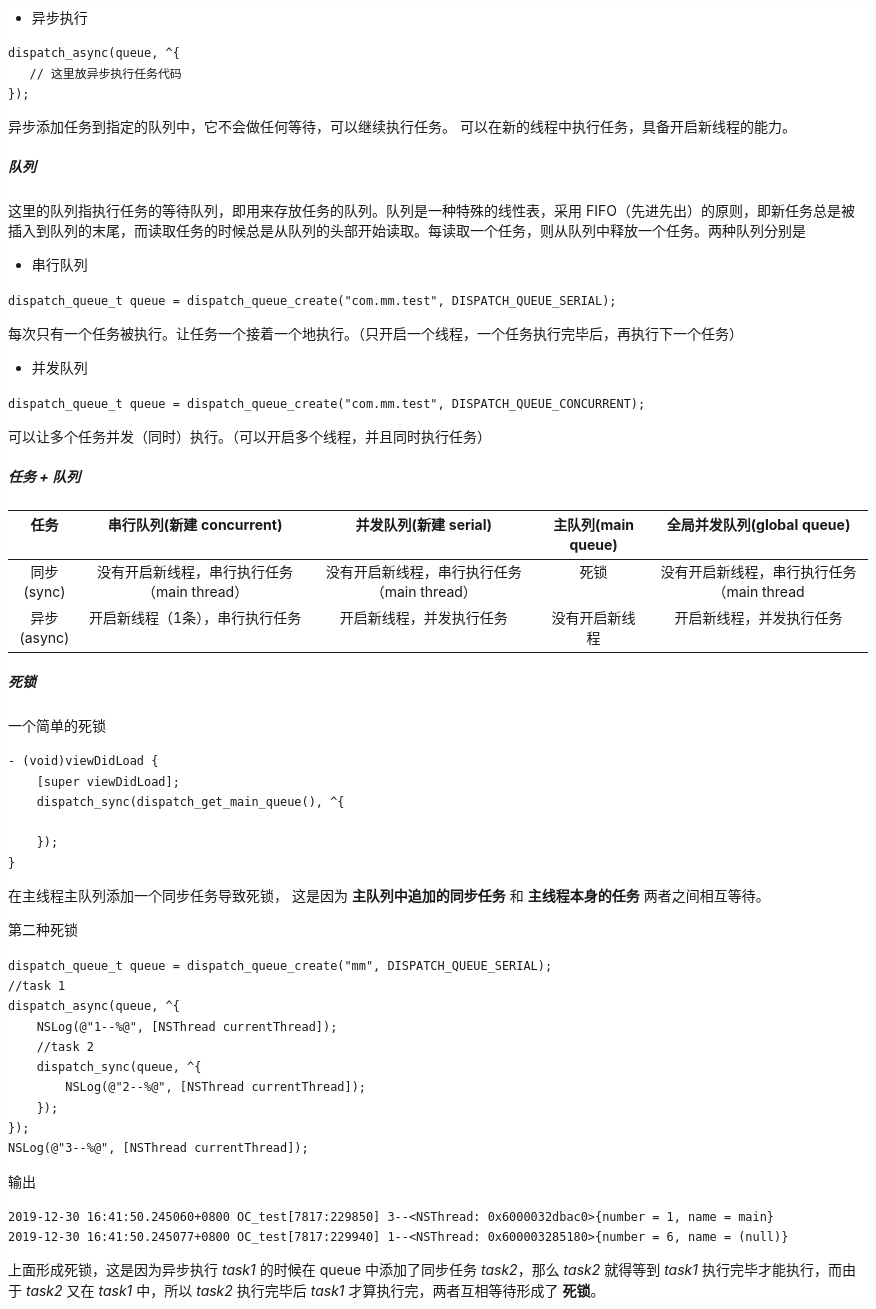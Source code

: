 * 异步执行
 ```objc
dispatch_async(queue, ^{
    // 这里放异步执行任务代码
});
```
异步添加任务到指定的队列中，它不会做任何等待，可以继续执行任务。
可以在新的线程中执行任务，具备开启新线程的能力。

##### 队列
这里的队列指执行任务的等待队列，即用来存放任务的队列。队列是一种特殊的线性表，采用 FIFO（先进先出）的原则，即新任务总是被插入到队列的末尾，而读取任务的时候总是从队列的头部开始读取。每读取一个任务，则从队列中释放一个任务。两种队列分别是
* 串行队列
```objc
dispatch_queue_t queue = dispatch_queue_create("com.mm.test", DISPATCH_QUEUE_SERIAL);
```
每次只有一个任务被执行。让任务一个接着一个地执行。（只开启一个线程，一个任务执行完毕后，再执行下一个任务）

* 并发队列
```objc
dispatch_queue_t queue = dispatch_queue_create("com.mm.test", DISPATCH_QUEUE_CONCURRENT);
```
可以让多个任务并发（同时）执行。（可以开启多个线程，并且同时执行任务）

##### 任务 + 队列

| 任务 | 串行队列(新建 concurrent) | 并发队列(新建 serial) | 主队列(main queue) | 全局并发队列(global queue) |
| :-------: |:-------:|:-------:|:-------:|:-------:|
| 同步(sync) | 没有开启新线程，串行执行任务（main thread）  | 没有开启新线程，串行执行任务（main thread）  | 死锁 | 没有开启新线程，串行执行任务（main thread |
| 异步(async) | 开启新线程（1条），串行执行任务 | 开启新线程，并发执行任务 | 没有开启新线程 | 开启新线程，并发执行任务 |

##### 死锁
一个简单的死锁
```objc
- (void)viewDidLoad {
    [super viewDidLoad];
    dispatch_sync(dispatch_get_main_queue(), ^{
        
    });
}
```
在主线程主队列添加一个同步任务导致死锁， 这是因为 **主队列中追加的同步任务** 和 **主线程本身的任务** 两者之间相互等待。

第二种死锁
```objc
dispatch_queue_t queue = dispatch_queue_create("mm", DISPATCH_QUEUE_SERIAL);
//task 1
dispatch_async(queue, ^{
    NSLog(@"1--%@", [NSThread currentThread]);
    //task 2
    dispatch_sync(queue, ^{
        NSLog(@"2--%@", [NSThread currentThread]);
    });
});
NSLog(@"3--%@", [NSThread currentThread]);
```
输出
```objc
2019-12-30 16:41:50.245060+0800 OC_test[7817:229850] 3--<NSThread: 0x6000032dbac0>{number = 1, name = main}
2019-12-30 16:41:50.245077+0800 OC_test[7817:229940] 1--<NSThread: 0x600003285180>{number = 6, name = (null)}
```
上面形成死锁，这是因为异步执行 *task1* 的时候在 queue 中添加了同步任务 *task2*，那么 *task2* 就得等到 *task1* 执行完毕才能执行，而由于 *task2* 又在 *task1* 中，所以 *task2* 执行完毕后 *task1* 才算执行完，两者互相等待形成了 **死锁**。
